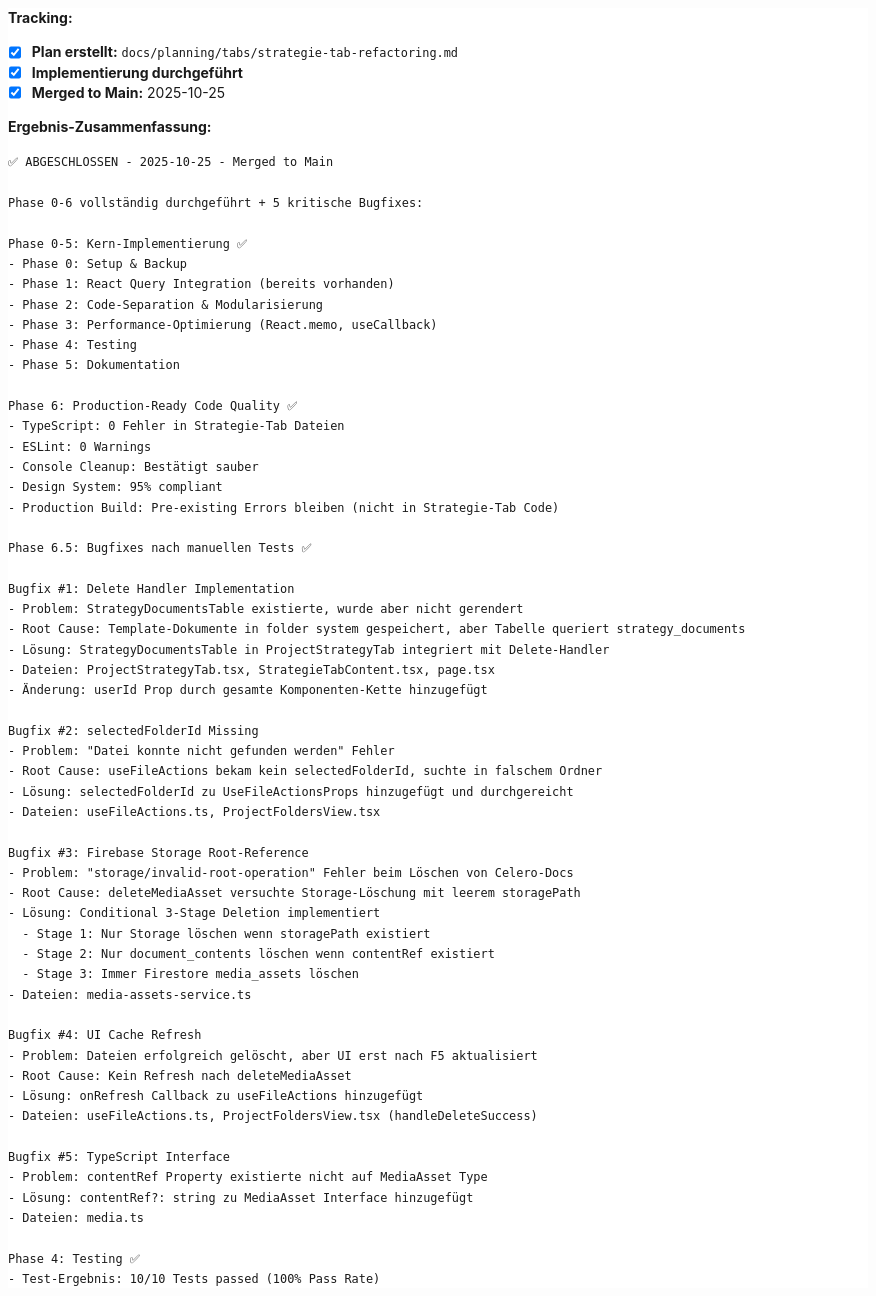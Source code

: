 **Tracking:**
- [x] **Plan erstellt:** `docs/planning/tabs/strategie-tab-refactoring.md`
- [x] **Implementierung durchgeführt**
- [x] **Merged to Main:** 2025-10-25

**Ergebnis-Zusammenfassung:**
```
✅ ABGESCHLOSSEN - 2025-10-25 - Merged to Main

Phase 0-6 vollständig durchgeführt + 5 kritische Bugfixes:

Phase 0-5: Kern-Implementierung ✅
- Phase 0: Setup & Backup
- Phase 1: React Query Integration (bereits vorhanden)
- Phase 2: Code-Separation & Modularisierung
- Phase 3: Performance-Optimierung (React.memo, useCallback)
- Phase 4: Testing
- Phase 5: Dokumentation

Phase 6: Production-Ready Code Quality ✅
- TypeScript: 0 Fehler in Strategie-Tab Dateien
- ESLint: 0 Warnings
- Console Cleanup: Bestätigt sauber
- Design System: 95% compliant
- Production Build: Pre-existing Errors bleiben (nicht in Strategie-Tab Code)

Phase 6.5: Bugfixes nach manuellen Tests ✅

Bugfix #1: Delete Handler Implementation
- Problem: StrategyDocumentsTable existierte, wurde aber nicht gerendert
- Root Cause: Template-Dokumente in folder system gespeichert, aber Tabelle queriert strategy_documents
- Lösung: StrategyDocumentsTable in ProjectStrategyTab integriert mit Delete-Handler
- Dateien: ProjectStrategyTab.tsx, StrategieTabContent.tsx, page.tsx
- Änderung: userId Prop durch gesamte Komponenten-Kette hinzugefügt

Bugfix #2: selectedFolderId Missing
- Problem: "Datei konnte nicht gefunden werden" Fehler
- Root Cause: useFileActions bekam kein selectedFolderId, suchte in falschem Ordner
- Lösung: selectedFolderId zu UseFileActionsProps hinzugefügt und durchgereicht
- Dateien: useFileActions.ts, ProjectFoldersView.tsx

Bugfix #3: Firebase Storage Root-Reference
- Problem: "storage/invalid-root-operation" Fehler beim Löschen von Celero-Docs
- Root Cause: deleteMediaAsset versuchte Storage-Löschung mit leerem storagePath
- Lösung: Conditional 3-Stage Deletion implementiert
  - Stage 1: Nur Storage löschen wenn storagePath existiert
  - Stage 2: Nur document_contents löschen wenn contentRef existiert
  - Stage 3: Immer Firestore media_assets löschen
- Dateien: media-assets-service.ts

Bugfix #4: UI Cache Refresh
- Problem: Dateien erfolgreich gelöscht, aber UI erst nach F5 aktualisiert
- Root Cause: Kein Refresh nach deleteMediaAsset
- Lösung: onRefresh Callback zu useFileActions hinzugefügt
- Dateien: useFileActions.ts, ProjectFoldersView.tsx (handleDeleteSuccess)

Bugfix #5: TypeScript Interface
- Problem: contentRef Property existierte nicht auf MediaAsset Type
- Lösung: contentRef?: string zu MediaAsset Interface hinzugefügt
- Dateien: media.ts

Phase 4: Testing ✅
- Test-Ergebnis: 10/10 Tests passed (100% Pass Rate)
```